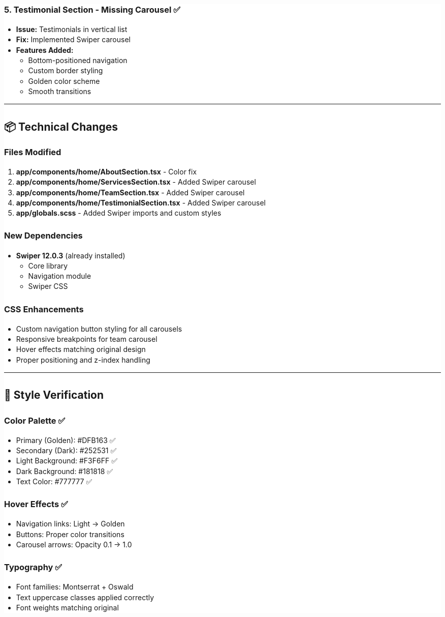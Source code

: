 ### 5. Testimonial Section - Missing Carousel ✅
- **Issue:** Testimonials in vertical list
- **Fix:** Implemented Swiper carousel
- **Features Added:**
  - Bottom-positioned navigation
  - Custom border styling
  - Golden color scheme
  - Smooth transitions

---

## 📦 Technical Changes

### Files Modified
1. **app/components/home/AboutSection.tsx** - Color fix
2. **app/components/home/ServicesSection.tsx** - Added Swiper carousel
3. **app/components/home/TeamSection.tsx** - Added Swiper carousel
4. **app/components/home/TestimonialSection.tsx** - Added Swiper carousel
5. **app/globals.scss** - Added Swiper imports and custom styles

### New Dependencies
- **Swiper 12.0.3** (already installed)
  - Core library
  - Navigation module
  - Swiper CSS

### CSS Enhancements
- Custom navigation button styling for all carousels
- Responsive breakpoints for team carousel
- Hover effects matching original design
- Proper positioning and z-index handling

---

## 🎨 Style Verification

### Color Palette ✅
- Primary (Golden): #DFB163 ✅
- Secondary (Dark): #252531 ✅
- Light Background: #F3F6FF ✅
- Dark Background: #181818 ✅
- Text Color: #777777 ✅

### Hover Effects ✅
- Navigation links: Light → Golden
- Buttons: Proper color transitions
- Carousel arrows: Opacity 0.1 → 1.0

### Typography ✅
- Font families: Montserrat + Oswald
- Text uppercase classes applied correctly
- Font weights matching original
